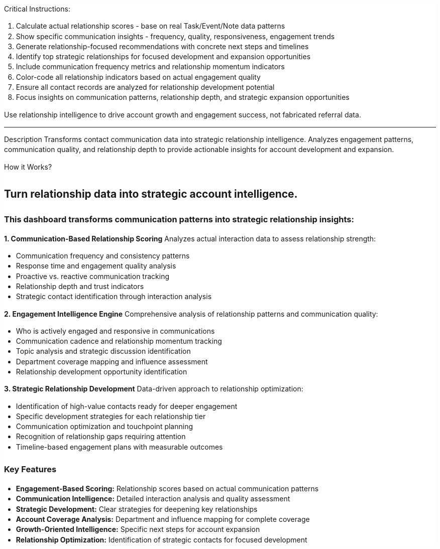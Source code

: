 Critical Instructions:
1. Calculate actual relationship scores - base on real Task/Event/Note data patterns
2. Show specific communication insights - frequency, quality, responsiveness, engagement trends
3. Generate relationship-focused recommendations with concrete next steps and timelines
4. Identify top strategic relationships for focused development and expansion opportunities
5. Include communication frequency metrics and relationship momentum indicators
6. Color-code all relationship indicators based on actual engagement quality
7. Ensure all contact records are analyzed for relationship development potential
8. Focus insights on communication patterns, relationship depth, and strategic expansion opportunities

Use relationship intelligence to drive account growth and engagement success, not fabricated referral data.

------------------

Description
Transforms contact communication data into strategic relationship intelligence. Analyzes engagement patterns, communication quality, and relationship depth to provide actionable insights for account development and expansion.

How it Works?
## **Turn relationship data into strategic account intelligence.**

### This dashboard transforms communication patterns into strategic relationship insights:

**1. Communication-Based Relationship Scoring**
Analyzes actual interaction data to assess relationship strength:
- Communication frequency and consistency patterns
- Response time and engagement quality analysis
- Proactive vs. reactive communication tracking
- Relationship depth and trust indicators
- Strategic contact identification through interaction analysis

**2. Engagement Intelligence Engine**
Comprehensive analysis of relationship patterns and communication quality:
- Who is actively engaged and responsive in communications
- Communication cadence and relationship momentum tracking
- Topic analysis and strategic discussion identification
- Department coverage mapping and influence assessment
- Relationship development opportunity identification

**3. Strategic Relationship Development**
Data-driven approach to relationship optimization:
- Identification of high-value contacts ready for deeper engagement
- Specific development strategies for each relationship tier
- Communication optimization and touchpoint planning
- Recognition of relationship gaps requiring attention
- Timeline-based engagement plans with measurable outcomes

### Key Features
- **Engagement-Based Scoring:** Relationship scores based on actual communication patterns
- **Communication Intelligence:** Detailed interaction analysis and quality assessment
- **Strategic Development:** Clear strategies for deepening key relationships  
- **Account Coverage Analysis:** Department and influence mapping for complete coverage
- **Growth-Oriented Intelligence:** Specific next steps for account expansion
- **Relationship Optimization:** Identification of strategic contacts for focused development
